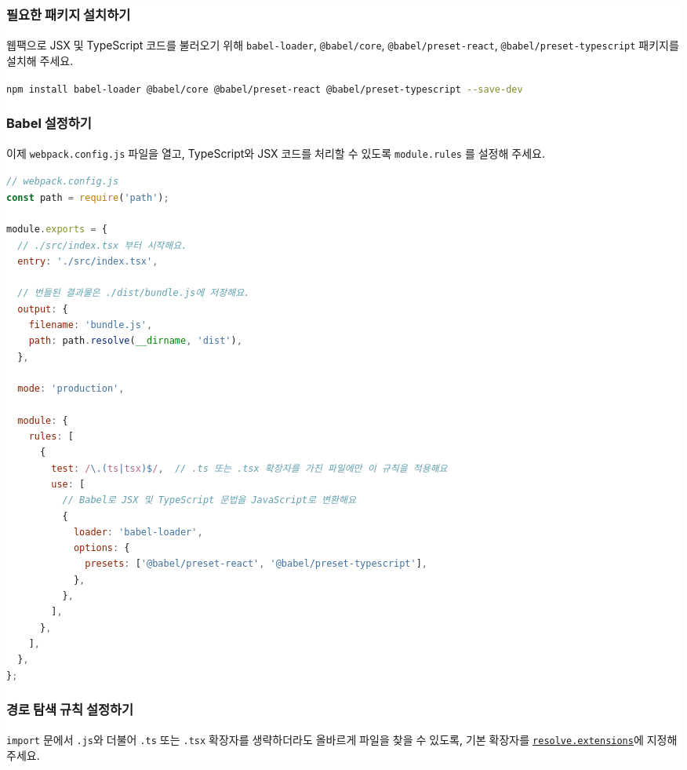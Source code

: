 ### 필요한 패키지 설치하기

웹팩으로 JSX 및 TypeScript 코드를 불러오기 위해 `babel-loader`, `@babel/core`, `@babel/preset-react`, `@babel/preset-typescript` 패키지를 설치해 주세요.

```bash
npm install babel-loader @babel/core @babel/preset-react @babel/preset-typescript --save-dev
```

### Babel 설정하기

이제 `webpack.config.js` 파일을 열고, TypeScript와 JSX 코드를 처리할 수 있도록 `module.rules` 를 설정해 주세요.

```js 15-31
// webpack.config.js
const path = require('path');

module.exports = {
  // ./src/index.tsx 부터 시작해요.
  entry: './src/index.tsx',

  // 번들된 결과물은 ./dist/bundle.js에 저장해요.
  output: {
    filename: 'bundle.js',
    path: path.resolve(__dirname, 'dist'),
  },

  mode: 'production',

  module: {
    rules: [
      {
        test: /\.(ts|tsx)$/,  // .ts 또는 .tsx 확장자를 가진 파일에만 이 규칙을 적용해요
        use: [
          // Babel로 JSX 및 TypeScript 문법을 JavaScript로 변환해요
          { 
            loader: 'babel-loader',
            options: {
              presets: ['@babel/preset-react', '@babel/preset-typescript'],
            },
          },
        ],
      },
    ],
  },
};
```

### 경로 탐색 규칙 설정하기

`import` 문에서 `.js`와 더불어 `.ts` 또는 `.tsx` 확장자를 생략하더라도 올바르게 파일을 찾을 수 있도록, 기본 확장자를 [`resolve.extensions`](/deep-dive/bundling-process/resolution.md#확장자를-찾는-우선순위-설정하기-extensions)에 지정해 주세요.

